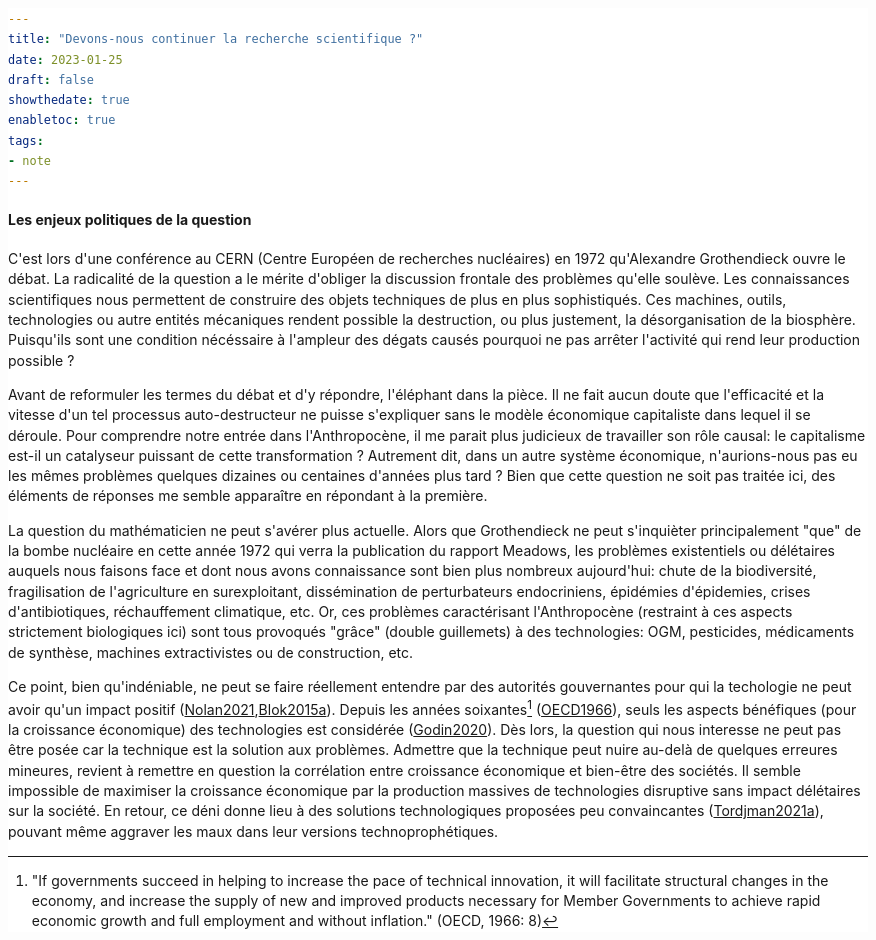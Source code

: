 ```yaml
---
title: "Devons-nous continuer la recherche scientifique ?"
date: 2023-01-25
draft: false
showthedate: true
enabletoc: true
tags:
- note
---
```


#### Les enjeux politiques de la question 

C'est lors d'une conférence au CERN (Centre Européen de recherches nucléaires) en 1972 qu'Alexandre Grothendieck ouvre le débat. La radicalité de la question a le mérite d'obliger la discussion frontale des problèmes qu'elle soulève. Les connaissances scientifiques nous permettent de construire des objets techniques de plus en plus sophistiqués. Ces machines, outils, technologies ou autre entités mécaniques rendent possible la destruction, ou plus justement, la désorganisation de la biosphère.  Puisqu'ils sont une condition nécéssaire à l'ampleur des dégats causés pourquoi ne pas arrêter l'activité qui rend leur production possible ? 

Avant de reformuler les termes du débat et d'y répondre, l'éléphant dans la pièce. Il ne fait aucun doute que l'efficacité et la vitesse d'un tel processus auto-destructeur ne puisse s'expliquer sans le modèle économique capitaliste dans lequel il se déroule. Pour comprendre notre entrée dans l'Anthropocène, il me parait plus judicieux de travailler son rôle causal: le capitalisme est-il un catalyseur puissant de cette transformation ? Autrement dit, dans un autre système économique, n'aurions-nous pas eu les mêmes problèmes quelques dizaines ou centaines d'années plus tard ? Bien que cette question ne soit pas traitée ici, des éléments de réponses me semble apparaître en répondant à la première. 

La question du mathématicien ne peut s'avérer plus actuelle. Alors que Grothendieck ne peut s'inquièter principalement "que" de la bombe nucléaire en cette année 1972 qui verra la publication du rapport Meadows, les problèmes existentiels ou délétaires auquels nous faisons face et dont nous avons connaissance sont bien plus nombreux aujourd'hui: chute de la biodiversité, fragilisation de l'agriculture en surexploitant, dissémination de perturbateurs endocriniens, épidémies d'épidemies, crises d'antibiotiques, réchauffement climatique, etc. Or, ces problèmes caractérisant l'Anthropocène (restraint à ces aspects strictement biologiques ici) sont tous provoqués "grâce" (double guillemets) à des technologies: OGM, pesticides, médicaments de synthèse, machines extractivistes ou de construction, etc.

Ce point, bien qu'indéniable, ne peut se faire réellement entendre par des autorités gouvernantes pour qui la techologie ne peut avoir qu'un impact positif ([Nolan2021](reference/Nolan2021.md),[Blok2015a](reference/Blok2015a.md)). Depuis les années soixantes[^1] ([OECD1966](reference/OECD1966.md)), seuls les aspects bénéfiques (pour la croissance économique) des technologies est considérée ([Godin2020](reference/Godin2020.md)). Dès lors, la question qui nous interesse ne peut pas être posée car la technique est la solution aux problèmes. Admettre que la technique peut nuire au-delà de quelques erreures mineures, revient à remettre en question la corrélation entre croissance économique et bien-être des sociétés. Il semble impossible de maximiser la croissance économique par la production massives de technologies disruptive sans impact délétaires sur la société. En retour, ce déni donne lieu à des solutions technologiques proposées peu convaincantes ([Tordjman2021a](reference/Tordjman2021a.md)), pouvant même aggraver les maux dans leur versions technoprophétiques. 


[^1]: "If governments succeed in helping to increase the pace of technical innovation, it will facilitate structural changes in the economy, and increase the supply of new and improved products necessary for Member Governments to achieve rapid economic growth and full employment and without inflation." (OECD, 1966: 8) 